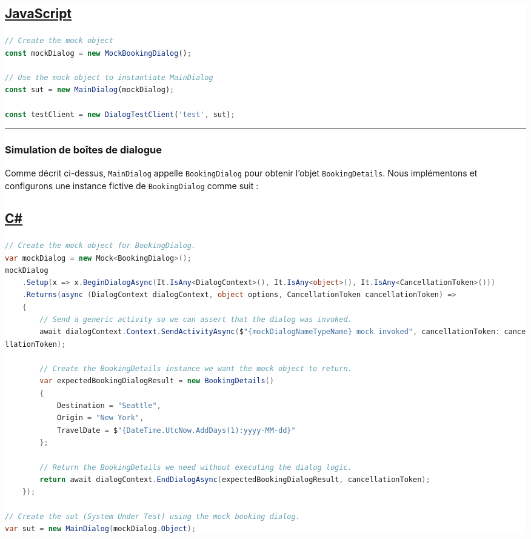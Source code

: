 ## <a name="javascripttabjavascript"></a>[JavaScript](#tab/javascript)

```javascript
// Create the mock object
const mockDialog = new MockBookingDialog();

// Use the mock object to instantiate MainDialog
const sut = new MainDialog(mockDialog);

const testClient = new DialogTestClient('test', sut);
```

---

### <a name="mocking-dialogs"></a>Simulation de boîtes de dialogue

Comme décrit ci-dessus, `MainDialog` appelle `BookingDialog` pour obtenir l’objet `BookingDetails`. Nous implémentons et configurons une instance fictive de `BookingDialog` comme suit :

## <a name="ctabcsharp"></a>[C#](#tab/csharp)

```csharp
// Create the mock object for BookingDialog.
var mockDialog = new Mock<BookingDialog>();
mockDialog
    .Setup(x => x.BeginDialogAsync(It.IsAny<DialogContext>(), It.IsAny<object>(), It.IsAny<CancellationToken>()))
    .Returns(async (DialogContext dialogContext, object options, CancellationToken cancellationToken) =>
    {
        // Send a generic activity so we can assert that the dialog was invoked.
        await dialogContext.Context.SendActivityAsync($"{mockDialogNameTypeName} mock invoked", cancellationToken: cancellationToken);

        // Create the BookingDetails instance we want the mock object to return.
        var expectedBookingDialogResult = new BookingDetails()
        {
            Destination = "Seattle",
            Origin = "New York",
            TravelDate = $"{DateTime.UtcNow.AddDays(1):yyyy-MM-dd}"
        };

        // Return the BookingDetails we need without executing the dialog logic.
        return await dialogContext.EndDialogAsync(expectedBookingDialogResult, cancellationToken);
    });

// Create the sut (System Under Test) using the mock booking dialog.
var sut = new MainDialog(mockDialog.Object);
```

